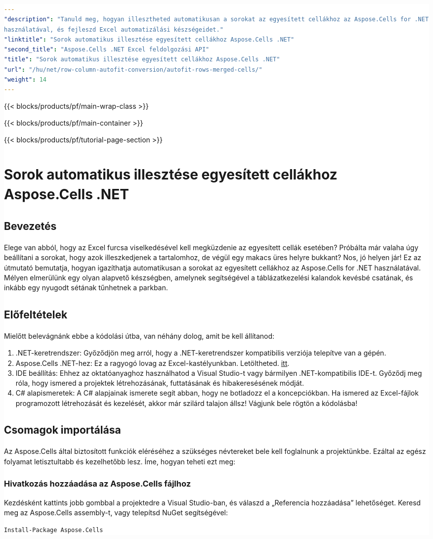 ```yaml
---
"description": "Tanuld meg, hogyan illesztheted automatikusan a sorokat az egyesített cellákhoz az Aspose.Cells for .NET használatával, és fejleszd Excel automatizálási készségeidet."
"linktitle": "Sorok automatikus illesztése egyesített cellákhoz Aspose.Cells .NET"
"second_title": "Aspose.Cells .NET Excel feldolgozási API"
"title": "Sorok automatikus illesztése egyesített cellákhoz Aspose.Cells .NET"
"url": "/hu/net/row-column-autofit-conversion/autofit-rows-merged-cells/"
"weight": 14
---
```


{{< blocks/products/pf/main-wrap-class >}}

{{< blocks/products/pf/main-container >}}

{{< blocks/products/pf/tutorial-page-section >}}

# Sorok automatikus illesztése egyesített cellákhoz Aspose.Cells .NET

## Bevezetés
Elege van abból, hogy az Excel furcsa viselkedésével kell megküzdenie az egyesített cellák esetében? Próbálta már valaha úgy beállítani a sorokat, hogy azok illeszkedjenek a tartalomhoz, de végül egy makacs üres helyre bukkant? Nos, jó helyen jár! Ez az útmutató bemutatja, hogyan igazíthatja automatikusan a sorokat az egyesített cellákhoz az Aspose.Cells for .NET használatával. Mélyen elmerülünk egy olyan alapvető készségben, amelynek segítségével a táblázatkezelési kalandok kevésbé csatának, és inkább egy nyugodt sétának tűnhetnek a parkban. 
## Előfeltételek
Mielőtt belevágnánk ebbe a kódolási útba, van néhány dolog, amit be kell állítanod:
1. .NET-keretrendszer: Győződjön meg arról, hogy a .NET-keretrendszer kompatibilis verziója telepítve van a gépén.
2. Aspose.Cells .NET-hez: Ez a ragyogó lovag az Excel-kastélyunkban. Letöltheted. [itt](https://releases.aspose.com/cells/net/).
3. IDE beállítás: Ehhez az oktatóanyaghoz használhatod a Visual Studio-t vagy bármilyen .NET-kompatibilis IDE-t. Győződj meg róla, hogy ismered a projektek létrehozásának, futtatásának és hibakeresésének módját. 
4. C# alapismeretek: A C# alapjainak ismerete segít abban, hogy ne botladozz el a koncepciókban. Ha ismered az Excel-fájlok programozott létrehozását és kezelését, akkor már szilárd talajon állsz!
Vágjunk bele rögtön a kódolásba!
## Csomagok importálása
Az Aspose.Cells által biztosított funkciók eléréséhez a szükséges névtereket bele kell foglalnunk a projektünkbe. Ezáltal az egész folyamat letisztultabb és kezelhetőbb lesz. Íme, hogyan teheti ezt meg:
### Hivatkozás hozzáadása az Aspose.Cells fájlhoz
Kezdésként kattints jobb gombbal a projektedre a Visual Studio-ban, és válaszd a „Referencia hozzáadása” lehetőséget. Keresd meg az Aspose.Cells assembly-t, vagy telepítsd NuGet segítségével:
```bash
Install-Package Aspose.Cells
```
